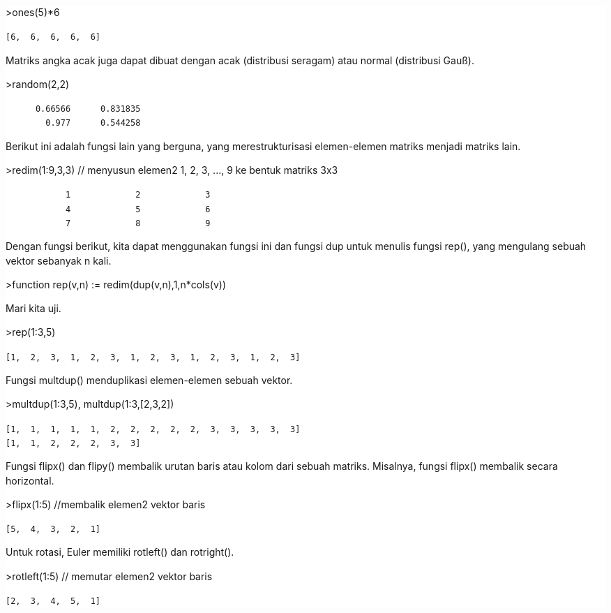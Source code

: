 
\>ones(5)\*6


    [6,  6,  6,  6,  6]

Matriks angka acak juga dapat dibuat dengan acak (distribusi seragam)
atau normal (distribusi Gauß).


\>random(2,2)


          0.66566      0.831835 
            0.977      0.544258 

Berikut ini adalah fungsi lain yang berguna, yang merestrukturisasi
elemen-elemen matriks menjadi matriks lain.


\>redim(1:9,3,3) // menyusun elemen2 1, 2, 3, ..., 9 ke bentuk matriks 3x3


                1             2             3 
                4             5             6 
                7             8             9 

Dengan fungsi berikut, kita dapat menggunakan fungsi ini dan fungsi
dup untuk menulis fungsi rep(), yang mengulang sebuah vektor sebanyak
n kali.


\>function rep(v,n) := redim(dup(v,n),1,n\*cols(v))


Mari kita uji.


\>rep(1:3,5)


    [1,  2,  3,  1,  2,  3,  1,  2,  3,  1,  2,  3,  1,  2,  3]

Fungsi multdup() menduplikasi elemen-elemen sebuah vektor.


\>multdup(1:3,5), multdup(1:3,[2,3,2])


    [1,  1,  1,  1,  1,  2,  2,  2,  2,  2,  3,  3,  3,  3,  3]
    [1,  1,  2,  2,  2,  3,  3]

Fungsi flipx() dan flipy() membalik urutan baris atau kolom dari
sebuah matriks. Misalnya, fungsi flipx() membalik secara horizontal.


\>flipx(1:5) //membalik elemen2 vektor baris


    [5,  4,  3,  2,  1]

Untuk rotasi, Euler memiliki rotleft() dan rotright().


\>rotleft(1:5) // memutar elemen2 vektor baris


    [2,  3,  4,  5,  1]
